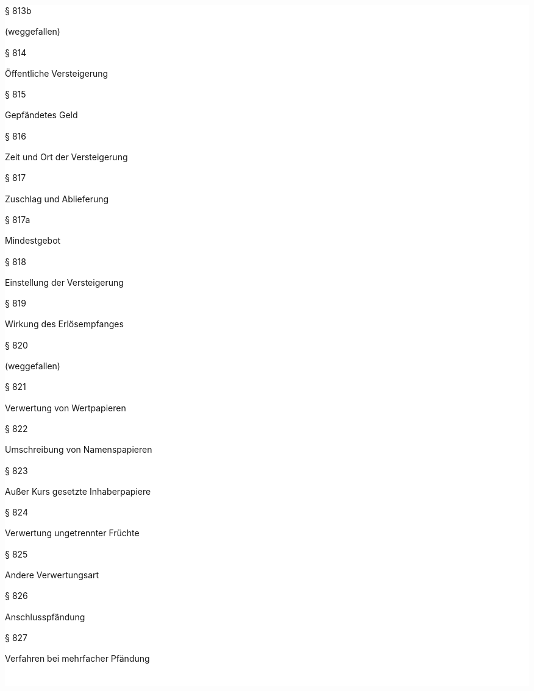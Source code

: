 § 813b

(weggefallen)

§ 814

Öffentliche Versteigerung

§ 815

Gepfändetes Geld

§ 816

Zeit und Ort der Versteigerung

§ 817

Zuschlag und Ablieferung

§ 817a

Mindestgebot

§ 818

Einstellung der Versteigerung

§ 819

Wirkung des Erlösempfanges

§ 820

(weggefallen)

§ 821

Verwertung von Wertpapieren

§ 822

Umschreibung von Namenspapieren

§ 823

Außer Kurs gesetzte Inhaberpapiere

§ 824

Verwertung ungetrennter Früchte

§ 825

Andere Verwertungsart

§ 826

Anschlusspfändung

§ 827

Verfahren bei mehrfacher Pfändung

 
